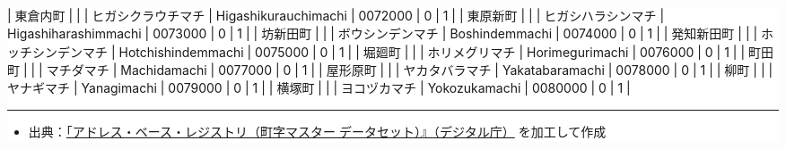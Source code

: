 | 東倉内町 |  |  | ヒガシクラウチマチ   | Higashikurauchimachi | 0072000 | 0 | 1 |
| 東原新町 |  |  | ヒガシハラシンマチ   | Higashiharashimmachi | 0073000 | 0 | 1 |
| 坊新田町 |  |  | ボウシンデンマチ   | Boshindemmachi | 0074000 | 0 | 1 |
| 発知新田町 |  |  | ホッチシンデンマチ   | Hotchishindemmachi | 0075000 | 0 | 1 |
| 堀廻町 |  |  | ホリメグリマチ   | Horimegurimachi | 0076000 | 0 | 1 |
| 町田町 |  |  | マチダマチ   | Machidamachi | 0077000 | 0 | 1 |
| 屋形原町 |  |  | ヤカタバラマチ   | Yakatabaramachi | 0078000 | 0 | 1 |
| 柳町 |  |  | ヤナギマチ   | Yanagimachi | 0079000 | 0 | 1 |
| 横塚町 |  |  | ヨコヅカマチ   | Yokozukamachi | 0080000 | 0 | 1 |

---

- 出典：[「アドレス・ベース・レジストリ（町字マスター データセット）』（デジタル庁）](https://www.digital.go.jp/policies/base_registry_address/) を加工して作成